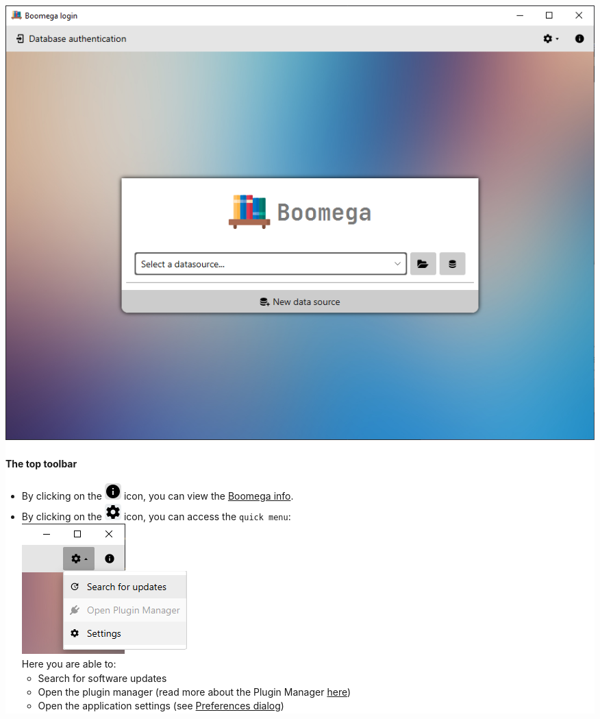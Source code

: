![Login view](img/userguide/loginview/LoginView_Light.png)

#### The top toolbar

- By clicking on the ![info](img/userguide/icon/information.png) icon, you can view the [Boomega info](#viewing-boomega-info).
- By clicking on the ![option](img/userguide/icon/options.png) icon, you can access the `quick menu`:  
  ![Quick options menu](img/userguide/loginview/quick-options-menu.png)  
  Here you are able to:
  - Search for software updates
  - Open the plugin manager (read more about the Plugin Manager [here](#plugin-manager))
  - Open the application settings (see [Preferences dialog](#preferences-dialog))
